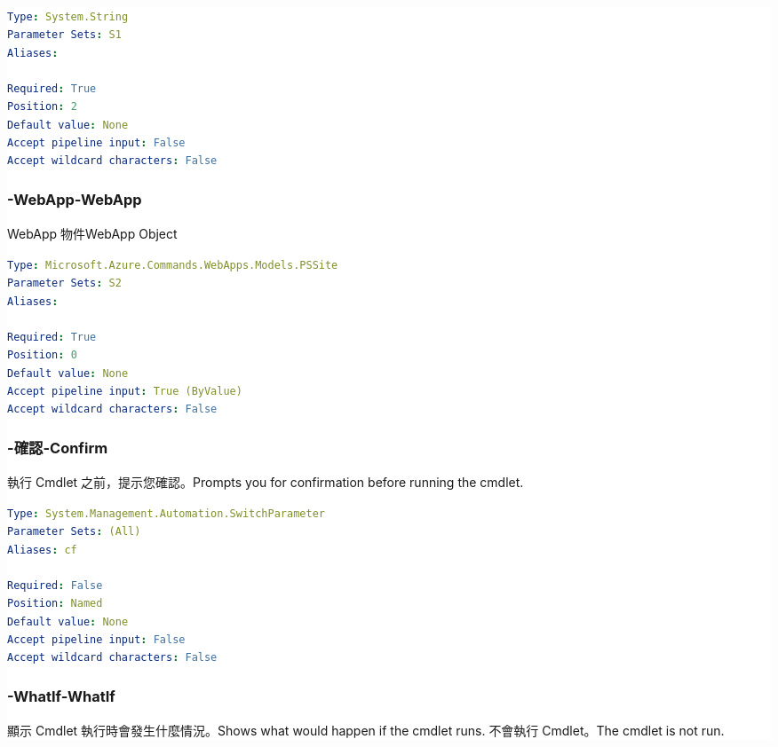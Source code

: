 ```yaml
Type: System.String
Parameter Sets: S1
Aliases:

Required: True
Position: 2
Default value: None
Accept pipeline input: False
Accept wildcard characters: False
```

### <span data-ttu-id="91097-125">-WebApp</span><span class="sxs-lookup"><span data-stu-id="91097-125">-WebApp</span></span>
<span data-ttu-id="91097-126">WebApp 物件</span><span class="sxs-lookup"><span data-stu-id="91097-126">WebApp Object</span></span>

```yaml
Type: Microsoft.Azure.Commands.WebApps.Models.PSSite
Parameter Sets: S2
Aliases:

Required: True
Position: 0
Default value: None
Accept pipeline input: True (ByValue)
Accept wildcard characters: False
```

### <span data-ttu-id="91097-127">-確認</span><span class="sxs-lookup"><span data-stu-id="91097-127">-Confirm</span></span>
<span data-ttu-id="91097-128">執行 Cmdlet 之前，提示您確認。</span><span class="sxs-lookup"><span data-stu-id="91097-128">Prompts you for confirmation before running the cmdlet.</span></span>

```yaml
Type: System.Management.Automation.SwitchParameter
Parameter Sets: (All)
Aliases: cf

Required: False
Position: Named
Default value: None
Accept pipeline input: False
Accept wildcard characters: False
```

### <span data-ttu-id="91097-129">-WhatIf</span><span class="sxs-lookup"><span data-stu-id="91097-129">-WhatIf</span></span>
<span data-ttu-id="91097-130">顯示 Cmdlet 執行時會發生什麼情況。</span><span class="sxs-lookup"><span data-stu-id="91097-130">Shows what would happen if the cmdlet runs.</span></span>
<span data-ttu-id="91097-131">不會執行 Cmdlet。</span><span class="sxs-lookup"><span data-stu-id="91097-131">The cmdlet is not run.</span></span>
